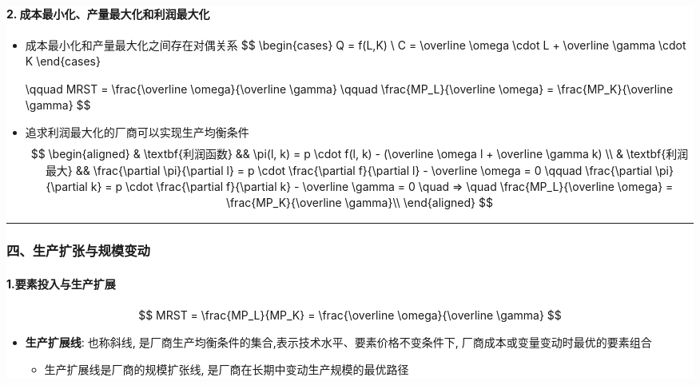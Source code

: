 

#### 2. 成本最小化、产量最大化和利润最大化

* 成本最小化和产量最大化之间存在对偶关系
  $$
  \begin{cases}
  Q = f(L,K) \\
  C = \overline \omega \cdot L + \overline \gamma \cdot K
  \end{cases}
  
  \qquad MRST = \frac{\overline \omega}{\overline \gamma}
  \qquad \frac{MP_L}{\overline \omega} = \frac{MP_K}{\overline \gamma}
  $$



* 追求利润最大化的厂商可以实现生产均衡条件
  $$
  \begin{aligned}
  	& \textbf{利润函数} && \pi(l, k) = p \cdot f(l, k) - (\overline \omega l + \overline \gamma k) \\
  	& \textbf{利润最大} && \frac{\partial \pi}{\partial l} = p \cdot \frac{\partial f}{\partial l} - \overline \omega = 0 \qquad \frac{\partial \pi}{\partial k} = p \cdot \frac{\partial f}{\partial k} - \overline \gamma = 0 \quad => \quad \frac{MP_L}{\overline \omega} = \frac{MP_K}{\overline \gamma}\\
  \end{aligned}
  $$



------

### 四、生产扩张与规模变动

#### 1.要素投入与生产扩展

$$
MRST = \frac{MP_L}{MP_K} = \frac{\overline \omega}{\overline \gamma}
$$

* **生产扩展线**: 也称斜线, 是厂商生产均衡条件的集合,表示技术水平、要素价格不变条件下, 厂商成本或变量变动时最优的要素组合
  
  * 生产扩展线是厂商的规模扩张线, 是厂商在长期中变动生产规模的最优路径
  
